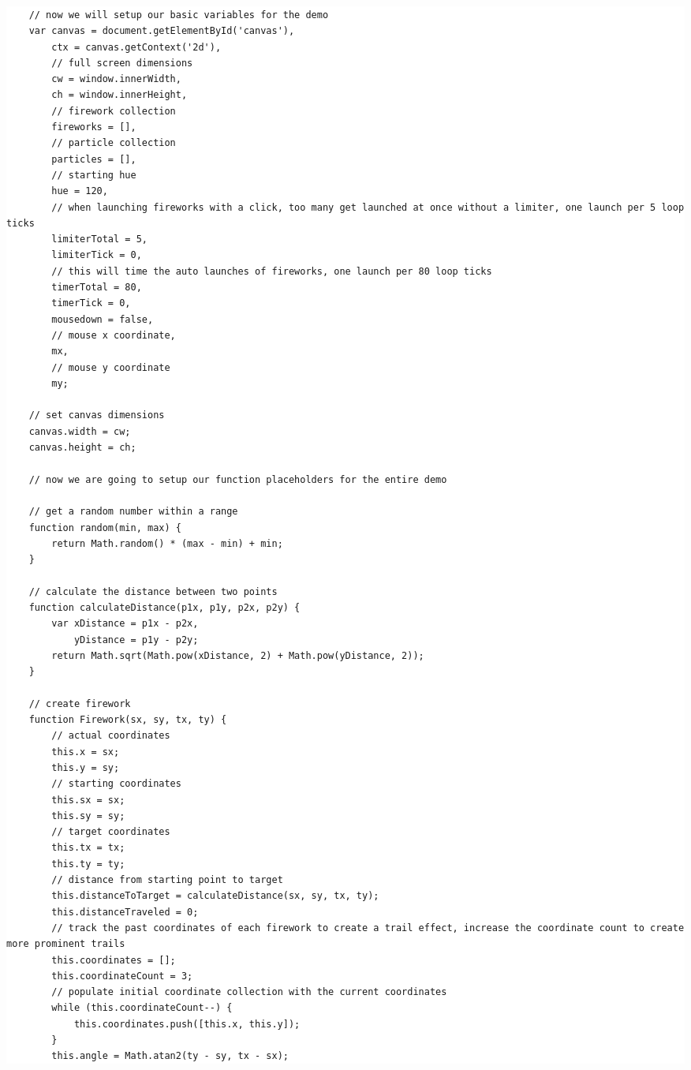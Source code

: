         // now we will setup our basic variables for the demo
        var canvas = document.getElementById('canvas'),
            ctx = canvas.getContext('2d'),
            // full screen dimensions
            cw = window.innerWidth,
            ch = window.innerHeight,
            // firework collection
            fireworks = [],
            // particle collection
            particles = [],
            // starting hue
            hue = 120,
            // when launching fireworks with a click, too many get launched at once without a limiter, one launch per 5 loop ticks
            limiterTotal = 5,
            limiterTick = 0,
            // this will time the auto launches of fireworks, one launch per 80 loop ticks
            timerTotal = 80,
            timerTick = 0,
            mousedown = false,
            // mouse x coordinate,
            mx,
            // mouse y coordinate
            my;

        // set canvas dimensions
        canvas.width = cw;
        canvas.height = ch;

        // now we are going to setup our function placeholders for the entire demo

        // get a random number within a range
        function random(min, max) {
            return Math.random() * (max - min) + min;
        }

        // calculate the distance between two points
        function calculateDistance(p1x, p1y, p2x, p2y) {
            var xDistance = p1x - p2x,
                yDistance = p1y - p2y;
            return Math.sqrt(Math.pow(xDistance, 2) + Math.pow(yDistance, 2));
        }

        // create firework
        function Firework(sx, sy, tx, ty) {
            // actual coordinates
            this.x = sx;
            this.y = sy;
            // starting coordinates
            this.sx = sx;
            this.sy = sy;
            // target coordinates
            this.tx = tx;
            this.ty = ty;
            // distance from starting point to target
            this.distanceToTarget = calculateDistance(sx, sy, tx, ty);
            this.distanceTraveled = 0;
            // track the past coordinates of each firework to create a trail effect, increase the coordinate count to create more prominent trails
            this.coordinates = [];
            this.coordinateCount = 3;
            // populate initial coordinate collection with the current coordinates
            while (this.coordinateCount--) {
                this.coordinates.push([this.x, this.y]);
            }
            this.angle = Math.atan2(ty - sy, tx - sx);